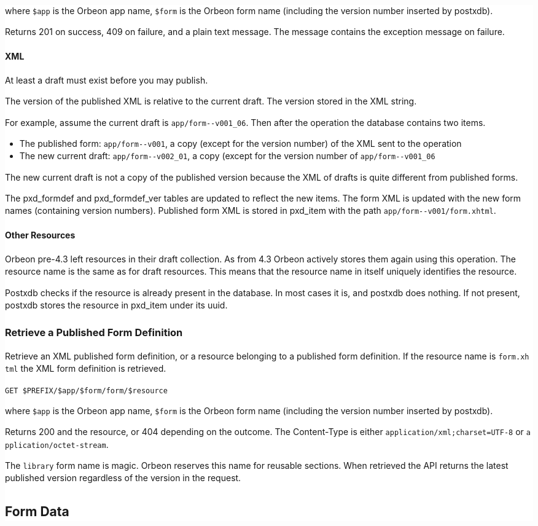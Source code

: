 where `$app` is the Orbeon app name, `$form` is the Orbeon form name (including the version number inserted by postxdb).

Returns 201 on success, 409 on failure, and a plain text message. The message contains the exception message on failure.

#### XML ####

At least a draft must exist before you may publish.

The version of the published XML is relative to the current draft. The version stored in the XML string.

For example, assume the current draft is `app/form--v001_06`. Then after the operation the database contains two items.


* The published form: `app/form--v001`, a copy (except for the version number) of the XML sent to the operation
* The new current draft: `app/form--v002_01`, a copy (except for the version number of `app/form--v001_06`

The new current draft is not a copy of the published version because the XML of drafts is quite different from published forms.

The pxd_formdef and pxd_formdef_ver tables are updated to reflect the new items. The form XML is updated with the new form names (containing version numbers). Published form XML is stored in pxd_item with the path `app/form--v001/form.xhtml`.

#### Other Resources ####

Orbeon pre-4.3 left resources in their draft collection. As from 4.3 Orbeon actively stores them again using this operation. The resource name is the same as for draft resources. This means that the resource name in itself uniquely identifies the resource.

Postxdb checks if the resource is already present in the database. In most cases it is, and postxdb does nothing. If not present, postxdb stores the resource in pxd_item under its uuid.

### Retrieve a Published Form Definition ###

Retrieve an XML published form definition, or a resource belonging to a published form definition. If the resource name is `form.xhtml` the XML form definition is retrieved.


```
GET $PREFIX/$app/$form/form/$resource
```

where `$app` is the Orbeon app name, `$form` is the Orbeon form name (including the version number inserted by postxdb).

Returns 200 and the resource, or 404 depending on the outcome. The Content-Type is either `application/xml;charset=UTF-8` or `application/octet-stream`.

The `library` form name is magic. Orbeon reserves this name for reusable sections. When retrieved the API returns the latest published version regardless of the version in the request.

## Form Data ##
